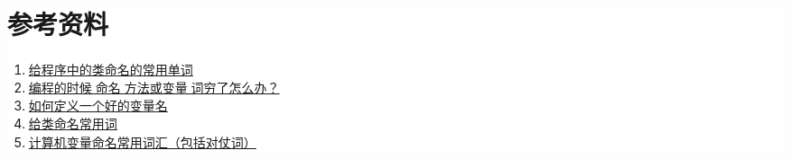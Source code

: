 






# 参考资料

1. [给程序中的类命名的常用单词](https://blog.csdn.net/netyeaxi/article/details/42081193)
2. [编程的时候 命名 方法或变量 词穷了怎么办？](https://www.zhihu.com/question/27097399)
3. [如何定义一个好的变量名](http://blog.jobbole.com/103926/)
4. [给类命名常用词](https://blog.csdn.net/sinat_22840937/article/details/78542520)
5. [计算机变量命名常用词汇（包括对仗词）](https://blog.csdn.net/zlzlei/article/details/7904455)